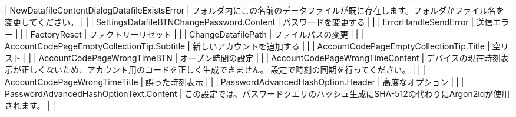 | NewDatafileContentDialogDatafileExistsError                        | フォルダ内にこの名前のデータファイルが既に存在します。フォルダかファイル名を変更してください。                                                                                                                                                                                                                                                                                                                                                                   |                  |
| SettingsDatafileBTNChangePassword.Content                          | パスワードを変更する                                                                                                                                                                                                                                                                                                                                                                                                        |                  |
| ErrorHandleSendError                                               | 送信エラー                                                                                                                                                                                                                                                                                                                                                                                                             |                  |
| FactoryReset                                                       | ファクトリーリセット                                                                                                                                                                                                                                                                                                                                                                                                        |                  |
| ChangeDatafilePath                                                 | ファイルパスの変更                                                                                                                                                                                                                                                                                                                                                                                                         |                  |
| AccountCodePageEmptyCollectionTip.Subtitle                         | 新しいアカウントを追加する                                                                                                                                                                                                                                                                                                                                                                                                     |                  |
| AccountCodePageEmptyCollectionTip.Title                            | 空リスト                                                                                                                                                                                                                                                                                                                                                                                                              |                  |
| AccountCodePageWrongTimeBTN                                        | オープン時間の設定                                                                                                                                                                                                                                                                                                                                                                                                         |                  |
| AccountCodePageWrongTimeContent                                    | デバイスの現在時刻表示が正しくないため、アカウント用のコードを正しく生成できません。
設定で時刻の同期を行ってください。                                                                                                                                                                                                                                                                                                                                                     |                  |
| AccountCodePageWrongTimeTitle                                      | 誤った時刻表示                                                                                                                                                                                                                                                                                                                                                                                                           |                  |
| PasswordAdvancedHashOption.Header                                  | 高度なオプション                                                                                                                                                                                                                                                                                                                                                                                                          |                  |
| PasswordAdvancedHashOptionText.Content                             | この設定では、パスワードクエリのハッシュ生成にSHA-512の代わりにArgon2idが使用されます。                                                                                                                                                                                                                                                                                                                                                               |                  |